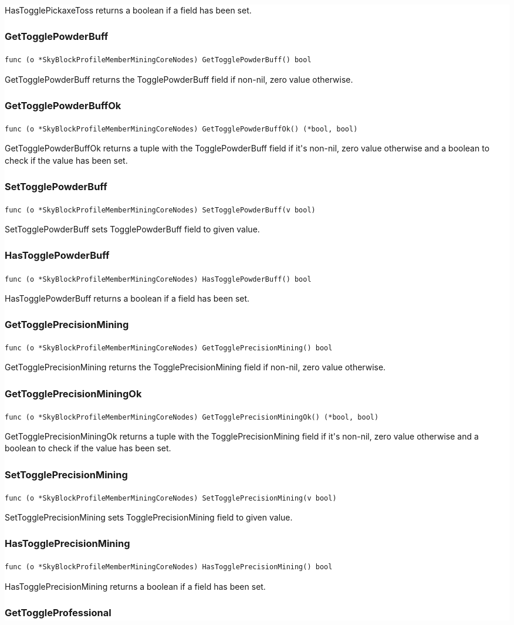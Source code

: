 HasTogglePickaxeToss returns a boolean if a field has been set.

### GetTogglePowderBuff

`func (o *SkyBlockProfileMemberMiningCoreNodes) GetTogglePowderBuff() bool`

GetTogglePowderBuff returns the TogglePowderBuff field if non-nil, zero value otherwise.

### GetTogglePowderBuffOk

`func (o *SkyBlockProfileMemberMiningCoreNodes) GetTogglePowderBuffOk() (*bool, bool)`

GetTogglePowderBuffOk returns a tuple with the TogglePowderBuff field if it's non-nil, zero value otherwise
and a boolean to check if the value has been set.

### SetTogglePowderBuff

`func (o *SkyBlockProfileMemberMiningCoreNodes) SetTogglePowderBuff(v bool)`

SetTogglePowderBuff sets TogglePowderBuff field to given value.

### HasTogglePowderBuff

`func (o *SkyBlockProfileMemberMiningCoreNodes) HasTogglePowderBuff() bool`

HasTogglePowderBuff returns a boolean if a field has been set.

### GetTogglePrecisionMining

`func (o *SkyBlockProfileMemberMiningCoreNodes) GetTogglePrecisionMining() bool`

GetTogglePrecisionMining returns the TogglePrecisionMining field if non-nil, zero value otherwise.

### GetTogglePrecisionMiningOk

`func (o *SkyBlockProfileMemberMiningCoreNodes) GetTogglePrecisionMiningOk() (*bool, bool)`

GetTogglePrecisionMiningOk returns a tuple with the TogglePrecisionMining field if it's non-nil, zero value otherwise
and a boolean to check if the value has been set.

### SetTogglePrecisionMining

`func (o *SkyBlockProfileMemberMiningCoreNodes) SetTogglePrecisionMining(v bool)`

SetTogglePrecisionMining sets TogglePrecisionMining field to given value.

### HasTogglePrecisionMining

`func (o *SkyBlockProfileMemberMiningCoreNodes) HasTogglePrecisionMining() bool`

HasTogglePrecisionMining returns a boolean if a field has been set.

### GetToggleProfessional
